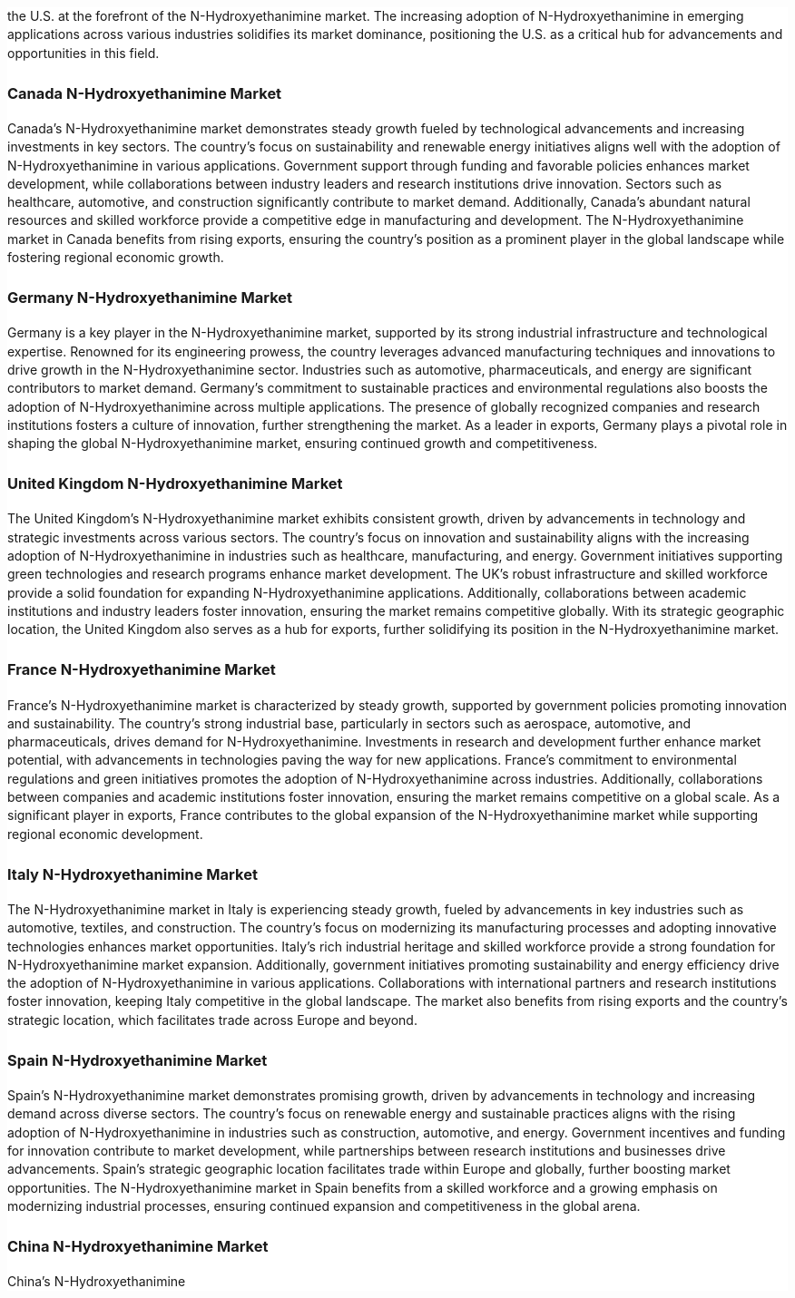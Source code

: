 the U.S. at the forefront of the N-Hydroxyethanimine market. The increasing adoption of N-Hydroxyethanimine in emerging applications across various industries solidifies its market dominance, positioning the U.S. as a critical hub for advancements and opportunities in this field.</p><h3>Canada N-Hydroxyethanimine Market</h3><p>Canada&rsquo;s N-Hydroxyethanimine market demonstrates steady growth fueled by technological advancements and increasing investments in key sectors. The country&rsquo;s focus on sustainability and renewable energy initiatives aligns well with the adoption of N-Hydroxyethanimine in various applications. Government support through funding and favorable policies enhances market development, while collaborations between industry leaders and research institutions drive innovation. Sectors such as healthcare, automotive, and construction significantly contribute to market demand. Additionally, Canada&rsquo;s abundant natural resources and skilled workforce provide a competitive edge in manufacturing and development. The N-Hydroxyethanimine market in Canada benefits from rising exports, ensuring the country&rsquo;s position as a prominent player in the global landscape while fostering regional economic growth.</p><h3>Germany N-Hydroxyethanimine Market</h3><p>Germany is a key player in the N-Hydroxyethanimine market, supported by its strong industrial infrastructure and technological expertise. Renowned for its engineering prowess, the country leverages advanced manufacturing techniques and innovations to drive growth in the N-Hydroxyethanimine sector. Industries such as automotive, pharmaceuticals, and energy are significant contributors to market demand. Germany&rsquo;s commitment to sustainable practices and environmental regulations also boosts the adoption of N-Hydroxyethanimine across multiple applications. The presence of globally recognized companies and research institutions fosters a culture of innovation, further strengthening the market. As a leader in exports, Germany plays a pivotal role in shaping the global N-Hydroxyethanimine market, ensuring continued growth and competitiveness.</p><h3>United Kingdom N-Hydroxyethanimine Market</h3><p>The United Kingdom&rsquo;s N-Hydroxyethanimine market exhibits consistent growth, driven by advancements in technology and strategic investments across various sectors. The country&rsquo;s focus on innovation and sustainability aligns with the increasing adoption of N-Hydroxyethanimine in industries such as healthcare, manufacturing, and energy. Government initiatives supporting green technologies and research programs enhance market development. The UK&rsquo;s robust infrastructure and skilled workforce provide a solid foundation for expanding N-Hydroxyethanimine applications. Additionally, collaborations between academic institutions and industry leaders foster innovation, ensuring the market remains competitive globally. With its strategic geographic location, the United Kingdom also serves as a hub for exports, further solidifying its position in the N-Hydroxyethanimine market.</p><h3>France N-Hydroxyethanimine Market</h3><p>France&rsquo;s N-Hydroxyethanimine market is characterized by steady growth, supported by government policies promoting innovation and sustainability. The country&rsquo;s strong industrial base, particularly in sectors such as aerospace, automotive, and pharmaceuticals, drives demand for N-Hydroxyethanimine. Investments in research and development further enhance market potential, with advancements in technologies paving the way for new applications. France&rsquo;s commitment to environmental regulations and green initiatives promotes the adoption of N-Hydroxyethanimine across industries. Additionally, collaborations between companies and academic institutions foster innovation, ensuring the market remains competitive on a global scale. As a significant player in exports, France contributes to the global expansion of the N-Hydroxyethanimine market while supporting regional economic development.</p><h3>Italy N-Hydroxyethanimine Market</h3><p>The N-Hydroxyethanimine market in Italy is experiencing steady growth, fueled by advancements in key industries such as automotive, textiles, and construction. The country&rsquo;s focus on modernizing its manufacturing processes and adopting innovative technologies enhances market opportunities. Italy&rsquo;s rich industrial heritage and skilled workforce provide a strong foundation for N-Hydroxyethanimine market expansion. Additionally, government initiatives promoting sustainability and energy efficiency drive the adoption of N-Hydroxyethanimine in various applications. Collaborations with international partners and research institutions foster innovation, keeping Italy competitive in the global landscape. The market also benefits from rising exports and the country&rsquo;s strategic location, which facilitates trade across Europe and beyond.</p><h3>Spain N-Hydroxyethanimine Market</h3><p>Spain&rsquo;s N-Hydroxyethanimine market demonstrates promising growth, driven by advancements in technology and increasing demand across diverse sectors. The country&rsquo;s focus on renewable energy and sustainable practices aligns with the rising adoption of N-Hydroxyethanimine in industries such as construction, automotive, and energy. Government incentives and funding for innovation contribute to market development, while partnerships between research institutions and businesses drive advancements. Spain&rsquo;s strategic geographic location facilitates trade within Europe and globally, further boosting market opportunities. The N-Hydroxyethanimine market in Spain benefits from a skilled workforce and a growing emphasis on modernizing industrial processes, ensuring continued expansion and competitiveness in the global arena.</p><h3>China N-Hydroxyethanimine Market</h3><p>China&rsquo;s N-Hydroxyethanimine